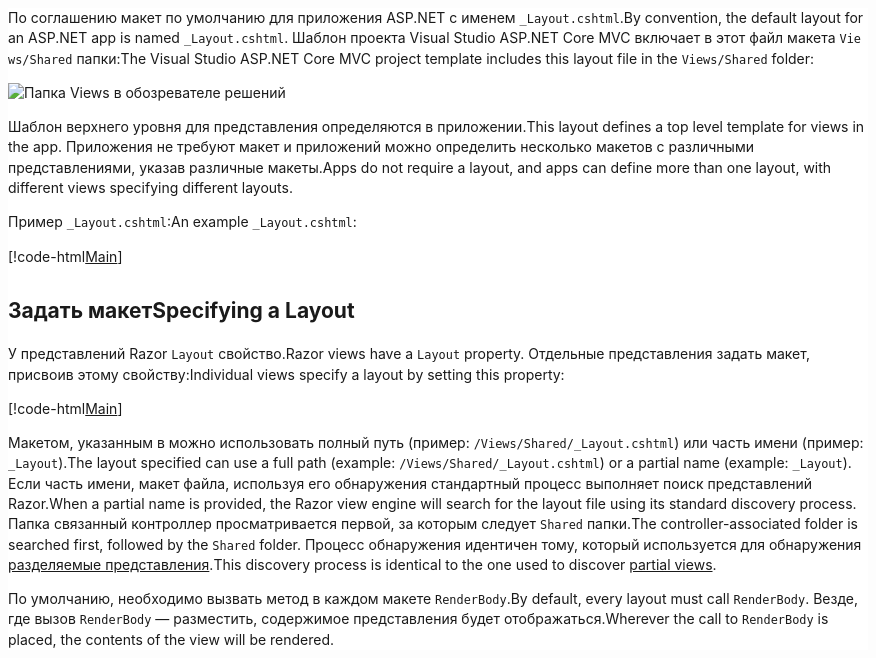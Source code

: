 <span data-ttu-id="5eb8c-113">По соглашению макет по умолчанию для приложения ASP.NET с именем `_Layout.cshtml`.</span><span class="sxs-lookup"><span data-stu-id="5eb8c-113">By convention, the default layout for an ASP.NET app is named `_Layout.cshtml`.</span></span> <span data-ttu-id="5eb8c-114">Шаблон проекта Visual Studio ASP.NET Core MVC включает в этот файл макета `Views/Shared` папки:</span><span class="sxs-lookup"><span data-stu-id="5eb8c-114">The Visual Studio ASP.NET Core MVC project template includes this layout file in the `Views/Shared` folder:</span></span>

![Папка Views в обозревателе решений](layout/_static/web-project-views.png)

<span data-ttu-id="5eb8c-116">Шаблон верхнего уровня для представления определяются в приложении.</span><span class="sxs-lookup"><span data-stu-id="5eb8c-116">This layout defines a top level template for views in the app.</span></span> <span data-ttu-id="5eb8c-117">Приложения не требуют макет и приложений можно определить несколько макетов с различными представлениями, указав различные макеты.</span><span class="sxs-lookup"><span data-stu-id="5eb8c-117">Apps do not require a layout, and apps can define more than one layout, with different views specifying different layouts.</span></span>

<span data-ttu-id="5eb8c-118">Пример `_Layout.cshtml`:</span><span class="sxs-lookup"><span data-stu-id="5eb8c-118">An example `_Layout.cshtml`:</span></span>

[!code-html[Main](../../common/samples/WebApplication1/Views/Shared/_Layout.cshtml?highlight=42,66)]

## <a name="specifying-a-layout"></a><span data-ttu-id="5eb8c-119">Задать макет</span><span class="sxs-lookup"><span data-stu-id="5eb8c-119">Specifying a Layout</span></span>

<span data-ttu-id="5eb8c-120">У представлений Razor `Layout` свойство.</span><span class="sxs-lookup"><span data-stu-id="5eb8c-120">Razor views have a `Layout` property.</span></span> <span data-ttu-id="5eb8c-121">Отдельные представления задать макет, присвоив этому свойству:</span><span class="sxs-lookup"><span data-stu-id="5eb8c-121">Individual views specify a layout by setting this property:</span></span>

[!code-html[Main](../../common/samples/WebApplication1/Views/_ViewStart.cshtml?highlight=2)]

<span data-ttu-id="5eb8c-122">Макетом, указанным в можно использовать полный путь (пример: `/Views/Shared/_Layout.cshtml`) или часть имени (пример: `_Layout`).</span><span class="sxs-lookup"><span data-stu-id="5eb8c-122">The layout specified can use a full path (example: `/Views/Shared/_Layout.cshtml`) or a partial name (example: `_Layout`).</span></span> <span data-ttu-id="5eb8c-123">Если часть имени, макет файла, используя его обнаружения стандартный процесс выполняет поиск представлений Razor.</span><span class="sxs-lookup"><span data-stu-id="5eb8c-123">When a partial name is provided, the Razor view engine will search for the layout file using its standard discovery process.</span></span> <span data-ttu-id="5eb8c-124">Папка связанный контроллер просматривается первой, за которым следует `Shared` папки.</span><span class="sxs-lookup"><span data-stu-id="5eb8c-124">The controller-associated folder is searched first, followed by the `Shared` folder.</span></span> <span data-ttu-id="5eb8c-125">Процесс обнаружения идентичен тому, который используется для обнаружения [разделяемые представления](partial.md).</span><span class="sxs-lookup"><span data-stu-id="5eb8c-125">This discovery process is identical to the one used to discover [partial views](partial.md).</span></span>

<span data-ttu-id="5eb8c-126">По умолчанию, необходимо вызвать метод в каждом макете `RenderBody`.</span><span class="sxs-lookup"><span data-stu-id="5eb8c-126">By default, every layout must call `RenderBody`.</span></span> <span data-ttu-id="5eb8c-127">Везде, где вызов `RenderBody` — разместить, содержимое представления будет отображаться.</span><span class="sxs-lookup"><span data-stu-id="5eb8c-127">Wherever the call to `RenderBody` is placed, the contents of the view will be rendered.</span></span>
